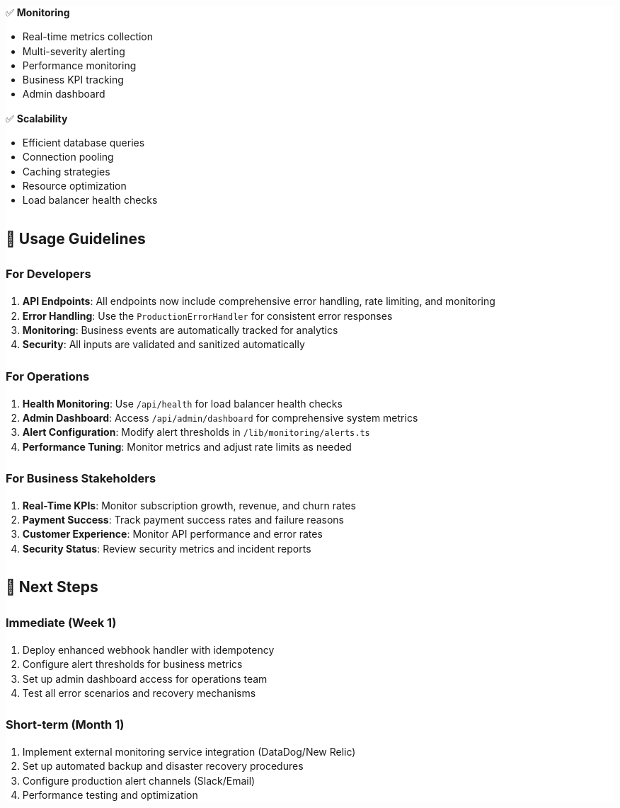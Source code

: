 ✅ **Monitoring**
- Real-time metrics collection
- Multi-severity alerting
- Performance monitoring
- Business KPI tracking
- Admin dashboard

✅ **Scalability**
- Efficient database queries
- Connection pooling
- Caching strategies
- Resource optimization
- Load balancer health checks

## 📝 Usage Guidelines

### For Developers

1. **API Endpoints**: All endpoints now include comprehensive error handling, rate limiting, and monitoring
2. **Error Handling**: Use the `ProductionErrorHandler` for consistent error responses
3. **Monitoring**: Business events are automatically tracked for analytics
4. **Security**: All inputs are validated and sanitized automatically

### For Operations

1. **Health Monitoring**: Use `/api/health` for load balancer health checks
2. **Admin Dashboard**: Access `/api/admin/dashboard` for comprehensive system metrics
3. **Alert Configuration**: Modify alert thresholds in `/lib/monitoring/alerts.ts`
4. **Performance Tuning**: Monitor metrics and adjust rate limits as needed

### For Business Stakeholders

1. **Real-Time KPIs**: Monitor subscription growth, revenue, and churn rates
2. **Payment Success**: Track payment success rates and failure reasons
3. **Customer Experience**: Monitor API performance and error rates
4. **Security Status**: Review security metrics and incident reports

## 🎯 Next Steps

### Immediate (Week 1)
1. Deploy enhanced webhook handler with idempotency
2. Configure alert thresholds for business metrics
3. Set up admin dashboard access for operations team
4. Test all error scenarios and recovery mechanisms

### Short-term (Month 1)
1. Implement external monitoring service integration (DataDog/New Relic)
2. Set up automated backup and disaster recovery procedures
3. Configure production alert channels (Slack/Email)
4. Performance testing and optimization
